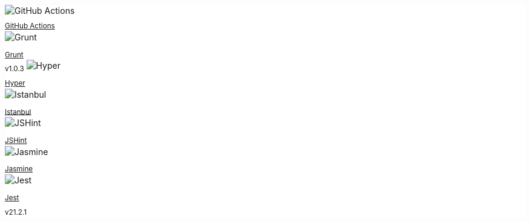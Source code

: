 <td align='center'>
  <img width='36' height='36' src='https://img.stackshare.io/service/11563/actions.png' alt='GitHub Actions'>
  <br>
  <sub><a href="https://github.com/features/actions">GitHub Actions</a></sub>
  <br>
  <sub></sub>
</td>

<td align='center'>
  <img width='36' height='36' src='https://img.stackshare.io/service/845/falgg2jybmhgk16y62lr.png' alt='Grunt'>
  <br>
  <sub><a href="http://gruntjs.com/">Grunt</a></sub>
  <br>
  <sub>v1.0.3</sub>
</td>

<td align='center'>
  <img width='36' height='36' src='https://img.stackshare.io/service/3125/xSVaubUG_400x400.jpg' alt='Hyper'>
  <br>
  <sub><a href="https://hyper.sh/">Hyper</a></sub>
  <br>
  <sub></sub>
</td>

<td align='center'>
  <img width='36' height='36' src='https://img.stackshare.io/service/2105/default_78659c552327b8ff3592c2aa1694ea92c974a8d5.png' alt='Istanbul'>
  <br>
  <sub><a href="http://gotwarlost.github.io/istanbul/">Istanbul</a></sub>
  <br>
  <sub></sub>
</td>

<td align='center'>
  <img width='36' height='36' src='https://img.stackshare.io/service/1945/mzh2bRes_400x400.png' alt='JSHint'>
  <br>
  <sub><a href="http://www.jshint.com/about/">JSHint</a></sub>
  <br>
  <sub></sub>
</td>

<td align='center'>
  <img width='36' height='36' src='https://img.stackshare.io/service/831/7c0b595409af531b9cdeb07f8c513e8b.png' alt='Jasmine'>
  <br>
  <sub><a href="http://jasmine.github.io/">Jasmine</a></sub>
  <br>
  <sub></sub>
</td>

<td align='center'>
  <img width='36' height='36' src='https://img.stackshare.io/service/830/jest.png' alt='Jest'>
  <br>
  <sub><a href="http://facebook.github.io/jest/">Jest</a></sub>
  <br>
  <sub>v21.2.1</sub>
</td>
